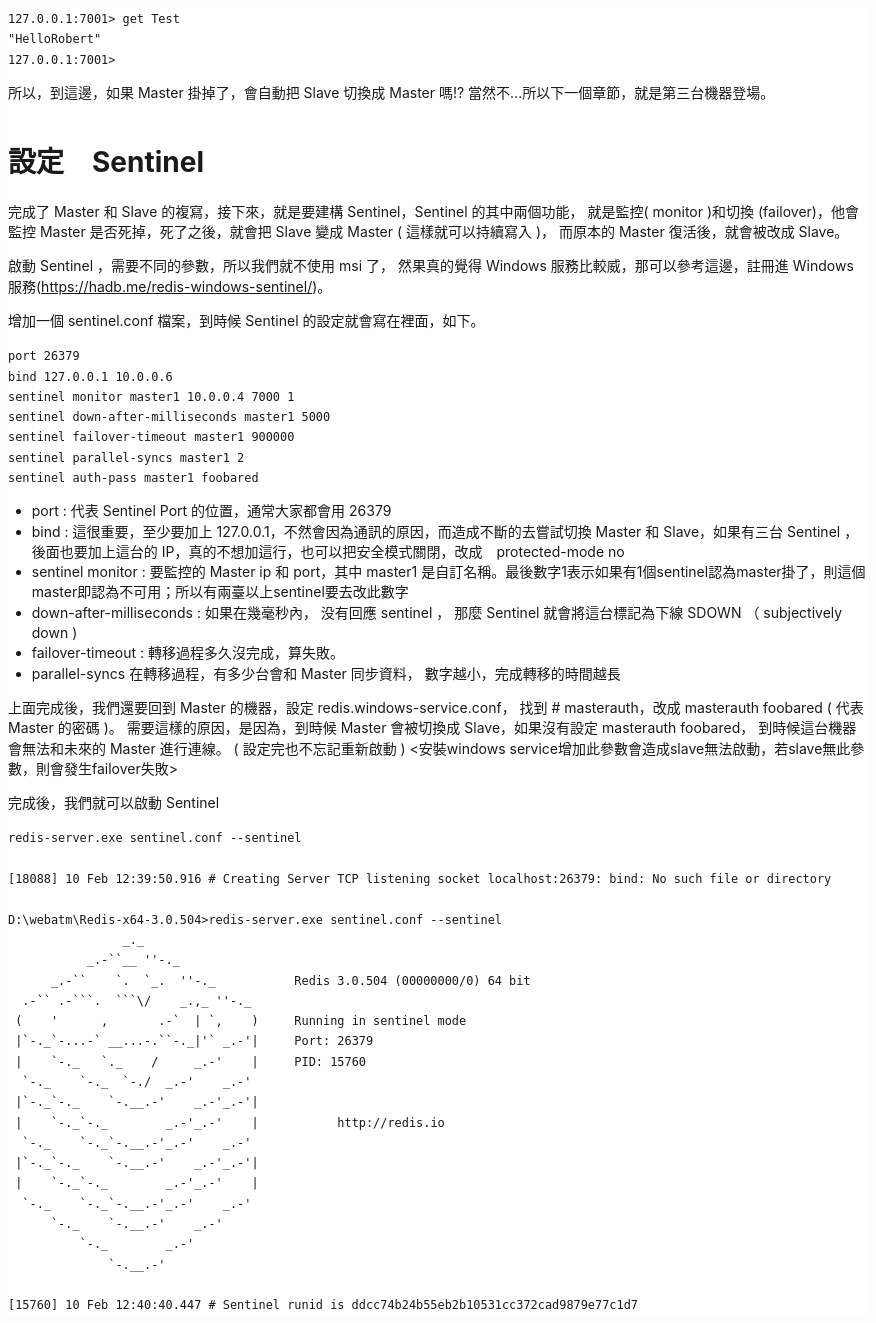 ```
127.0.0.1:7001> get Test
"HelloRobert"
127.0.0.1:7001>
```

所以，到這邊，如果 Master 掛掉了，會自動把 Slave 切換成 Master 嗎!? 當然不...所以下一個章節，就是第三台機器登場。

# 設定　Sentinel
完成了 Master 和 Slave 的複寫，接下來，就是要建構 Sentinel，Sentinel 的其中兩個功能， 就是監控( monitor )和切換 (failover)，他會監控 Master 是否死掉，死了之後，就會把 Slave 變成 Master ( 這樣就可以持續寫入 )， 而原本的 Master 復活後，就會被改成 Slave。

啟動 Sentinel ，需要不同的參數，所以我們就不使用 msi 了， 然果真的覺得 Windows 服務比較威，那可以參考這邊，註冊進 Windows 服務(https://hadb.me/redis-windows-sentinel/)。

增加一個 sentinel.conf 檔案，到時候 Sentinel 的設定就會寫在裡面，如下。
```
port 26379
bind 127.0.0.1 10.0.0.6
sentinel monitor master1 10.0.0.4 7000 1
sentinel down-after-milliseconds master1 5000
sentinel failover-timeout master1 900000
sentinel parallel-syncs master1 2
sentinel auth-pass master1 foobared
```
* port : 代表 Sentinel Port 的位置，通常大家都會用 26379
* bind : 這很重要，至少要加上 127.0.0.1，不然會因為通訊的原因，而造成不斷的去嘗試切換 Master 和 Slave，如果有三台 Sentinel ，後面也要加上這台的 IP，真的不想加這行，也可以把安全模式關閉，改成　protected-mode no
* sentinel monitor : 要監控的 Master ip 和 port，其中 master1 是自訂名稱。最後數字1表示如果有1個sentinel認為master掛了，則這個master即認為不可用；所以有兩臺以上sentinel要去改此數字
* down-after-milliseconds : 如果在幾毫秒內， 没有回應 sentinel ， 那麼 Sentinel 就會將這台標記為下線 SDOWN （ subjectively down )
* failover-timeout : 轉移過程多久沒完成，算失敗。
* parallel-syncs 在轉移過程，有多少台會和 Master 同步資料， 數字越小，完成轉移的時間越長

上面完成後，我們還要回到 Master 的機器，設定 redis.windows-service.conf， 找到 # masterauth，改成 masterauth foobared ( 代表 Master 的密碼 )。 需要這樣的原因，是因為，到時候 Master 會被切換成 Slave，如果沒有設定 masterauth foobared， 到時候這台機器會無法和未來的 Master 進行連線。 ( 設定完也不忘記重新啟動 ) <安裝windows service增加此參數會造成slave無法啟動，若slave無此參數，則會發生failover失敗>

完成後，我們就可以啟動 Sentinel
```
redis-server.exe sentinel.conf --sentinel

[18088] 10 Feb 12:39:50.916 # Creating Server TCP listening socket localhost:26379: bind: No such file or directory

D:\webatm\Redis-x64-3.0.504>redis-server.exe sentinel.conf --sentinel
                _._
           _.-``__ ''-._
      _.-``    `.  `_.  ''-._           Redis 3.0.504 (00000000/0) 64 bit
  .-`` .-```.  ```\/    _.,_ ''-._
 (    '      ,       .-`  | `,    )     Running in sentinel mode
 |`-._`-...-` __...-.``-._|'` _.-'|     Port: 26379
 |    `-._   `._    /     _.-'    |     PID: 15760
  `-._    `-._  `-./  _.-'    _.-'
 |`-._`-._    `-.__.-'    _.-'_.-'|
 |    `-._`-._        _.-'_.-'    |           http://redis.io
  `-._    `-._`-.__.-'_.-'    _.-'
 |`-._`-._    `-.__.-'    _.-'_.-'|
 |    `-._`-._        _.-'_.-'    |
  `-._    `-._`-.__.-'_.-'    _.-'
      `-._    `-.__.-'    _.-'
          `-._        _.-'
              `-.__.-'

[15760] 10 Feb 12:40:40.447 # Sentinel runid is ddcc74b24b55eb2b10531cc372cad9879e77c1d7
```